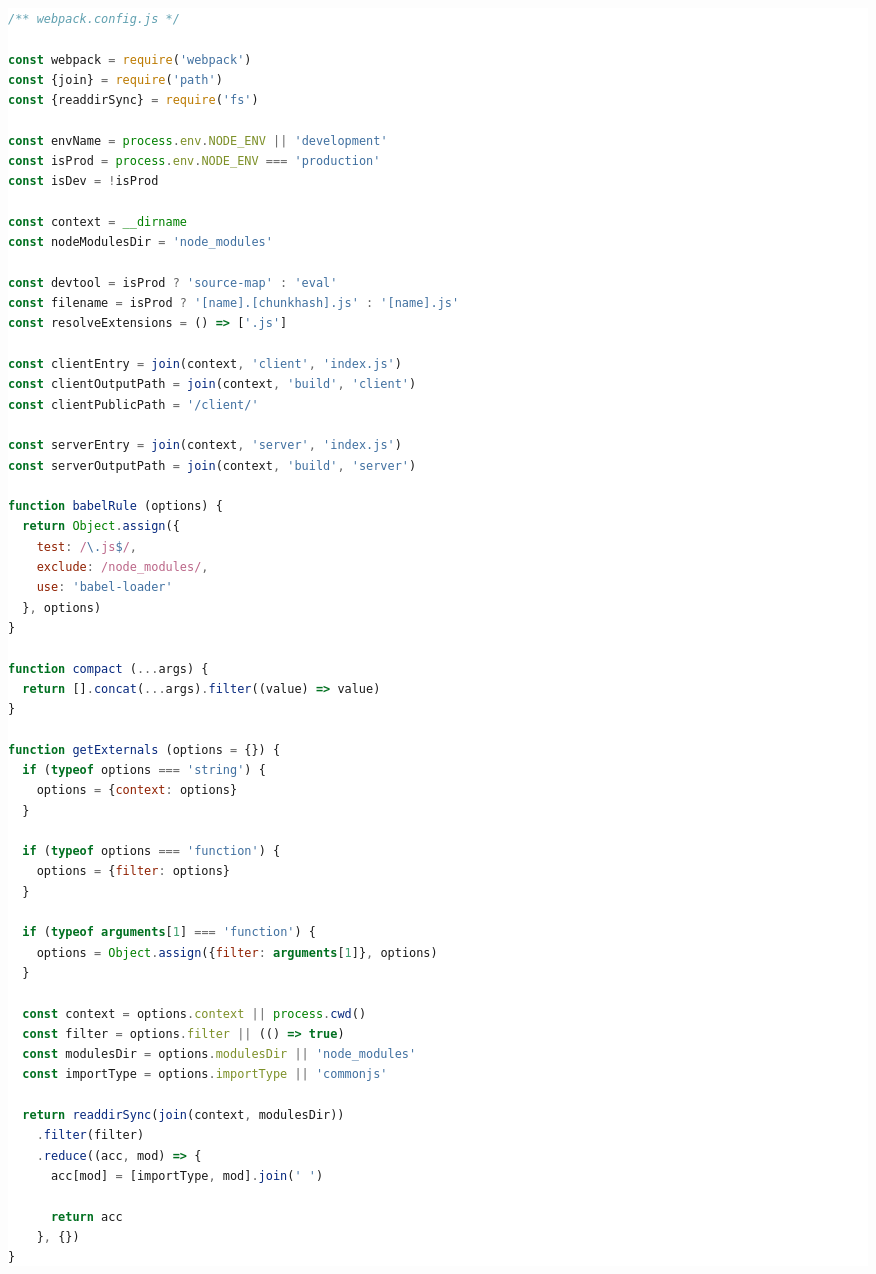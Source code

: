 ```javascript
/** webpack.config.js */

const webpack = require('webpack')
const {join} = require('path')
const {readdirSync} = require('fs')

const envName = process.env.NODE_ENV || 'development'
const isProd = process.env.NODE_ENV === 'production'
const isDev = !isProd

const context = __dirname
const nodeModulesDir = 'node_modules'

const devtool = isProd ? 'source-map' : 'eval'
const filename = isProd ? '[name].[chunkhash].js' : '[name].js'
const resolveExtensions = () => ['.js']

const clientEntry = join(context, 'client', 'index.js')
const clientOutputPath = join(context, 'build', 'client')
const clientPublicPath = '/client/'

const serverEntry = join(context, 'server', 'index.js')
const serverOutputPath = join(context, 'build', 'server')

function babelRule (options) {
  return Object.assign({
    test: /\.js$/,
    exclude: /node_modules/,
    use: 'babel-loader'
  }, options)
}

function compact (...args) {
  return [].concat(...args).filter((value) => value)
}

function getExternals (options = {}) {
  if (typeof options === 'string') {
    options = {context: options}
  }

  if (typeof options === 'function') {
    options = {filter: options}
  }

  if (typeof arguments[1] === 'function') {
    options = Object.assign({filter: arguments[1]}, options)
  }

  const context = options.context || process.cwd()
  const filter = options.filter || (() => true)
  const modulesDir = options.modulesDir || 'node_modules'
  const importType = options.importType || 'commonjs'

  return readdirSync(join(context, modulesDir))
    .filter(filter)
    .reduce((acc, mod) => {
      acc[mod] = [importType, mod].join(' ')

      return acc
    }, {})
}

```